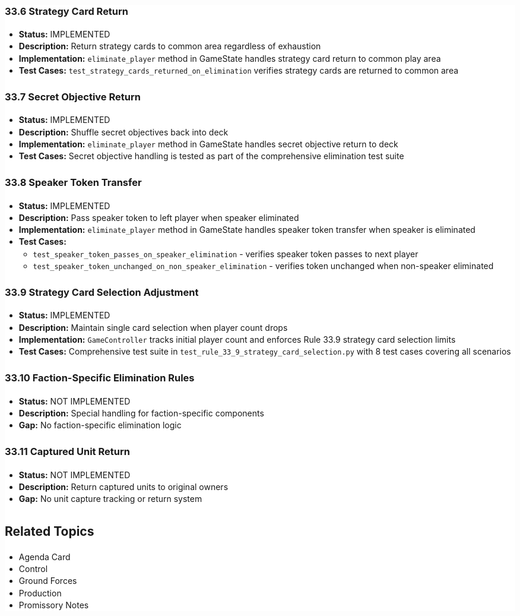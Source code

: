 
### 33.6 Strategy Card Return
- **Status:** IMPLEMENTED
- **Description:** Return strategy cards to common area regardless of exhaustion
- **Implementation:** `eliminate_player` method in GameState handles strategy card return to common play area
- **Test Cases:** `test_strategy_cards_returned_on_elimination` verifies strategy cards are returned to common area

### 33.7 Secret Objective Return
- **Status:** IMPLEMENTED
- **Description:** Shuffle secret objectives back into deck
- **Implementation:** `eliminate_player` method in GameState handles secret objective return to deck
- **Test Cases:** Secret objective handling is tested as part of the comprehensive elimination test suite

### 33.8 Speaker Token Transfer
- **Status:** IMPLEMENTED
- **Description:** Pass speaker token to left player when speaker eliminated
- **Implementation:** `eliminate_player` method in GameState handles speaker token transfer when speaker is eliminated
- **Test Cases:**
  - `test_speaker_token_passes_on_speaker_elimination` - verifies speaker token passes to next player
  - `test_speaker_token_unchanged_on_non_speaker_elimination` - verifies token unchanged when non-speaker eliminated

### 33.9 Strategy Card Selection Adjustment
- **Status:** IMPLEMENTED
- **Description:** Maintain single card selection when player count drops
- **Implementation:** `GameController` tracks initial player count and enforces Rule 33.9 strategy card selection limits
- **Test Cases:** Comprehensive test suite in `test_rule_33_9_strategy_card_selection.py` with 8 test cases covering all scenarios

### 33.10 Faction-Specific Elimination Rules
- **Status:** NOT IMPLEMENTED
- **Description:** Special handling for faction-specific components
- **Gap:** No faction-specific elimination logic

### 33.11 Captured Unit Return
- **Status:** NOT IMPLEMENTED
- **Description:** Return captured units to original owners
- **Gap:** No unit capture tracking or return system

## Related Topics
- Agenda Card
- Control
- Ground Forces
- Production
- Promissory Notes

